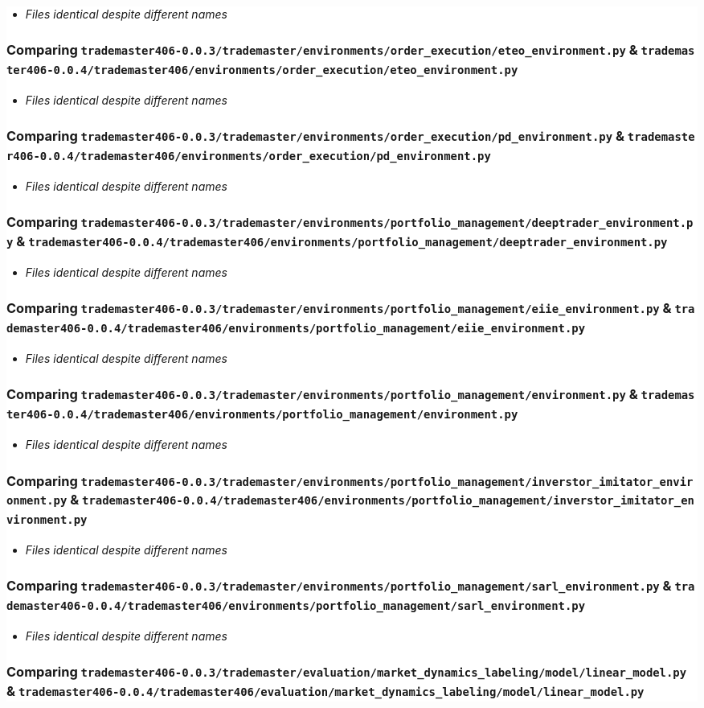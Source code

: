  * *Files identical despite different names*

### Comparing `trademaster406-0.0.3/trademaster/environments/order_execution/eteo_environment.py` & `trademaster406-0.0.4/trademaster406/environments/order_execution/eteo_environment.py`

 * *Files identical despite different names*

### Comparing `trademaster406-0.0.3/trademaster/environments/order_execution/pd_environment.py` & `trademaster406-0.0.4/trademaster406/environments/order_execution/pd_environment.py`

 * *Files identical despite different names*

### Comparing `trademaster406-0.0.3/trademaster/environments/portfolio_management/deeptrader_environment.py` & `trademaster406-0.0.4/trademaster406/environments/portfolio_management/deeptrader_environment.py`

 * *Files identical despite different names*

### Comparing `trademaster406-0.0.3/trademaster/environments/portfolio_management/eiie_environment.py` & `trademaster406-0.0.4/trademaster406/environments/portfolio_management/eiie_environment.py`

 * *Files identical despite different names*

### Comparing `trademaster406-0.0.3/trademaster/environments/portfolio_management/environment.py` & `trademaster406-0.0.4/trademaster406/environments/portfolio_management/environment.py`

 * *Files identical despite different names*

### Comparing `trademaster406-0.0.3/trademaster/environments/portfolio_management/inverstor_imitator_environment.py` & `trademaster406-0.0.4/trademaster406/environments/portfolio_management/inverstor_imitator_environment.py`

 * *Files identical despite different names*

### Comparing `trademaster406-0.0.3/trademaster/environments/portfolio_management/sarl_environment.py` & `trademaster406-0.0.4/trademaster406/environments/portfolio_management/sarl_environment.py`

 * *Files identical despite different names*

### Comparing `trademaster406-0.0.3/trademaster/evaluation/market_dynamics_labeling/model/linear_model.py` & `trademaster406-0.0.4/trademaster406/evaluation/market_dynamics_labeling/model/linear_model.py`
